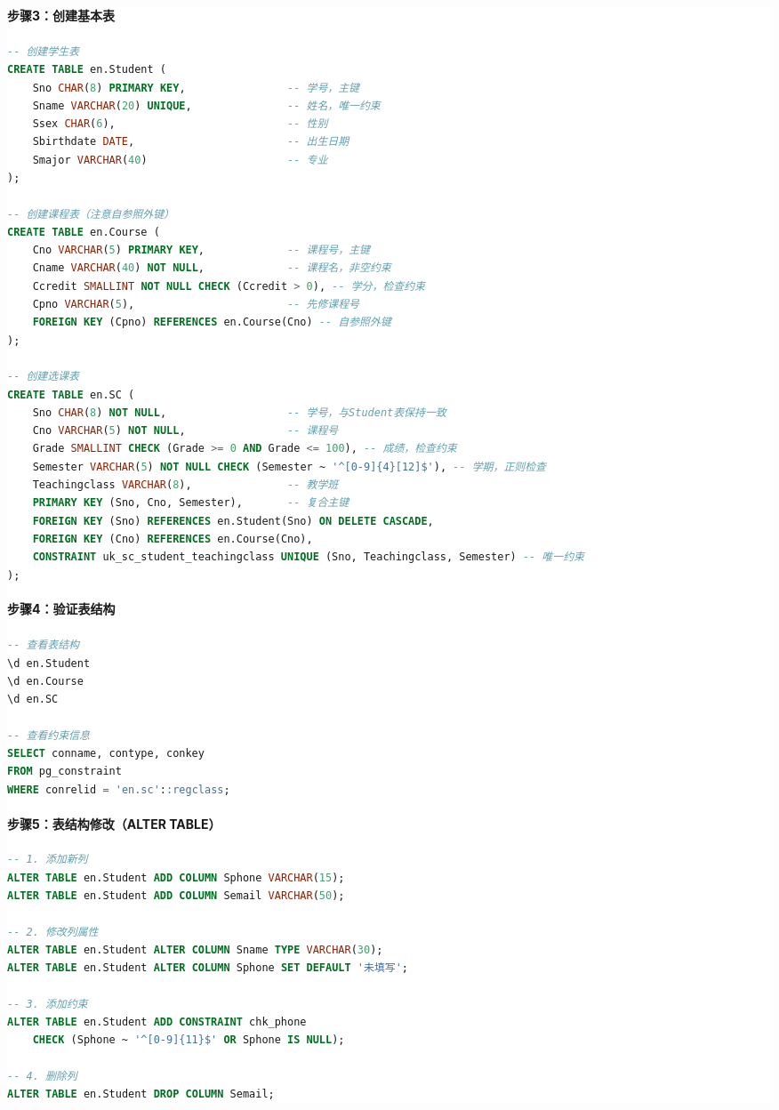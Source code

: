 #### 步骤3：创建基本表
```sql
-- 创建学生表
CREATE TABLE en.Student (
    Sno CHAR(8) PRIMARY KEY,                -- 学号，主键
    Sname VARCHAR(20) UNIQUE,               -- 姓名，唯一约束
    Ssex CHAR(6),                           -- 性别
    Sbirthdate DATE,                        -- 出生日期
    Smajor VARCHAR(40)                      -- 专业
);

-- 创建课程表（注意自参照外键）
CREATE TABLE en.Course (
    Cno VARCHAR(5) PRIMARY KEY,             -- 课程号，主键
    Cname VARCHAR(40) NOT NULL,             -- 课程名，非空约束
    Ccredit SMALLINT NOT NULL CHECK (Ccredit > 0), -- 学分，检查约束
    Cpno VARCHAR(5),                        -- 先修课程号
    FOREIGN KEY (Cpno) REFERENCES en.Course(Cno) -- 自参照外键
);

-- 创建选课表
CREATE TABLE en.SC (
    Sno CHAR(8) NOT NULL,                   -- 学号，与Student表保持一致
    Cno VARCHAR(5) NOT NULL,                -- 课程号
    Grade SMALLINT CHECK (Grade >= 0 AND Grade <= 100), -- 成绩，检查约束
    Semester VARCHAR(5) NOT NULL CHECK (Semester ~ '^[0-9]{4}[12]$'), -- 学期，正则检查
    Teachingclass VARCHAR(8),               -- 教学班
    PRIMARY KEY (Sno, Cno, Semester),       -- 复合主键
    FOREIGN KEY (Sno) REFERENCES en.Student(Sno) ON DELETE CASCADE,
    FOREIGN KEY (Cno) REFERENCES en.Course(Cno),
    CONSTRAINT uk_sc_student_teachingclass UNIQUE (Sno, Teachingclass, Semester) -- 唯一约束
);
```

#### 步骤4：验证表结构
```sql
-- 查看表结构
\d en.Student
\d en.Course
\d en.SC

-- 查看约束信息
SELECT conname, contype, conkey 
FROM pg_constraint 
WHERE conrelid = 'en.sc'::regclass;
```

#### 步骤5：表结构修改（ALTER TABLE）
```sql
-- 1. 添加新列
ALTER TABLE en.Student ADD COLUMN Sphone VARCHAR(15);
ALTER TABLE en.Student ADD COLUMN Semail VARCHAR(50);

-- 2. 修改列属性
ALTER TABLE en.Student ALTER COLUMN Sname TYPE VARCHAR(30);
ALTER TABLE en.Student ALTER COLUMN Sphone SET DEFAULT '未填写';

-- 3. 添加约束
ALTER TABLE en.Student ADD CONSTRAINT chk_phone 
    CHECK (Sphone ~ '^[0-9]{11}$' OR Sphone IS NULL);

-- 4. 删除列
ALTER TABLE en.Student DROP COLUMN Semail;

```